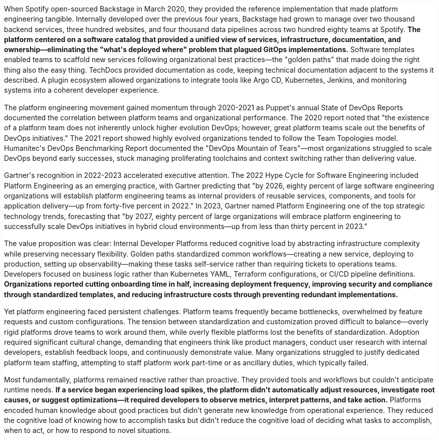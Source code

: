 When Spotify open-sourced Backstage in March 2020, they provided the reference implementation that made platform engineering tangible. Internally developed over the previous four years, Backstage had grown to manage over two thousand backend services, three hundred websites, and four thousand data pipelines across two hundred eighty teams at Spotify. **The platform centered on a software catalog that provided a unified view of services, infrastructure, documentation, and ownership—eliminating the "what's deployed where" problem that plagued GitOps implementations.** Software templates enabled teams to scaffold new services following organizational best practices—the "golden paths" that made doing the right thing also the easy thing. TechDocs provided documentation as code, keeping technical documentation adjacent to the systems it described. A plugin ecosystem allowed organizations to integrate tools like Argo CD, Kubernetes, Jenkins, and monitoring systems into a coherent developer experience.

The platform engineering movement gained momentum through 2020-2021 as Puppet's annual State of DevOps Reports documented the correlation between platform teams and organizational performance. The 2020 report noted that "the existence of a platform team does not inherently unlock higher evolution DevOps; however, great platform teams scale out the benefits of DevOps initiatives." The 2021 report showed highly evolved organizations tended to follow the Team Topologies model. Humanitec's DevOps Benchmarking Report documented the "DevOps Mountain of Tears"—most organizations struggled to scale DevOps beyond early successes, stuck managing proliferating toolchains and context switching rather than delivering value.

Gartner's recognition in 2022-2023 accelerated executive attention. The 2022 Hype Cycle for Software Engineering included Platform Engineering as an emerging practice, with Gartner predicting that "by 2026, eighty percent of large software engineering organizations will establish platform engineering teams as internal providers of reusable services, components, and tools for application delivery—up from forty-five percent in 2022." In 2023, Gartner named Platform Engineering one of the top strategic technology trends, forecasting that "by 2027, eighty percent of large organizations will embrace platform engineering to successfully scale DevOps initiatives in hybrid cloud environments—up from less than thirty percent in 2023."

The value proposition was clear: Internal Developer Platforms reduced cognitive load by abstracting infrastructure complexity while preserving necessary flexibility. Golden paths standardized common workflows—creating a new service, deploying to production, setting up observability—making these tasks self-service rather than requiring tickets to operations teams. Developers focused on business logic rather than Kubernetes YAML, Terraform configurations, or CI/CD pipeline definitions. **Organizations reported cutting onboarding time in half, increasing deployment frequency, improving security and compliance through standardized templates, and reducing infrastructure costs through preventing redundant implementations.**

Yet platform engineering faced persistent challenges. Platform teams frequently became bottlenecks, overwhelmed by feature requests and custom configurations. The tension between standardization and customization proved difficult to balance—overly rigid platforms drove teams to work around them, while overly flexible platforms lost the benefits of standardization. Adoption required significant cultural change, demanding that engineers think like product managers, conduct user research with internal developers, establish feedback loops, and continuously demonstrate value. Many organizations struggled to justify dedicated platform team staffing, attempting to staff platform work part-time or as ancillary duties, which typically failed.

Most fundamentally, platforms remained reactive rather than proactive. They provided tools and workflows but couldn't anticipate runtime needs. **If a service began experiencing load spikes, the platform didn't automatically adjust resources, investigate root causes, or suggest optimizations—it required developers to observe metrics, interpret patterns, and take action.** Platforms encoded human knowledge about good practices but didn't generate new knowledge from operational experience. They reduced the cognitive load of knowing how to accomplish tasks but didn't reduce the cognitive load of deciding what tasks to accomplish, when to act, or how to respond to novel situations.
